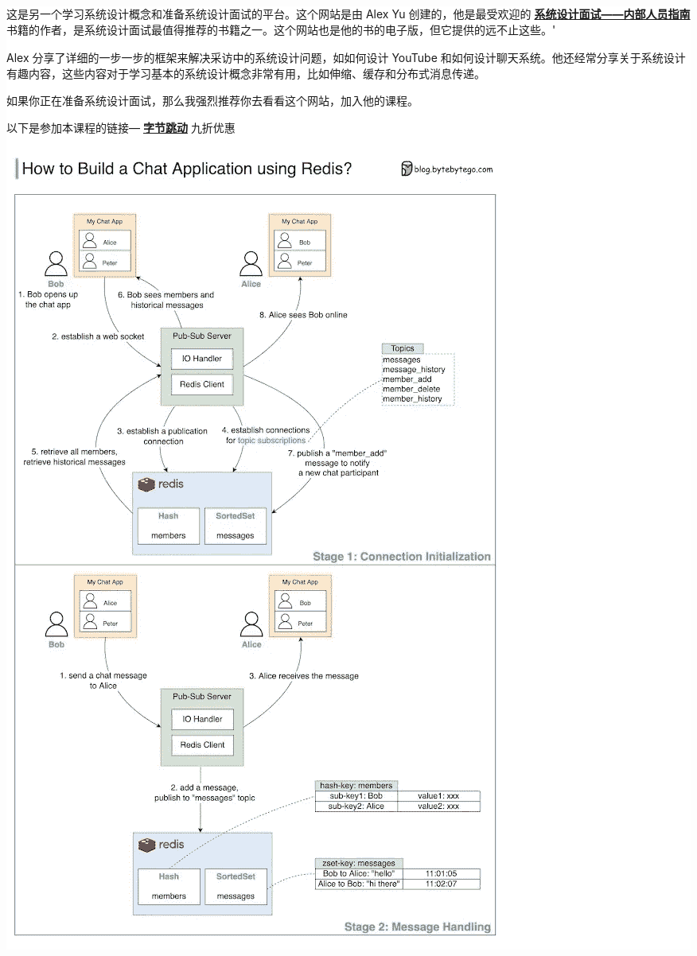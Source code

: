 这是另一个学习系统设计概念和准备系统设计面试的平台。这个网站是由 Alex Yu 创建的，他是最受欢迎的 [**系统设计面试——内部人员指南**](https://www.amazon.com/System-Design-Interview-insiders-Second/dp/B08CMF2CQF/?tag=javamysqlanta-20) 书籍的作者，是系统设计面试最值得推荐的书籍之一。这个网站也是他的书的电子版，但它提供的远不止这些。'

Alex 分享了详细的一步一步的框架来解决采访中的系统设计问题，如如何设计 YouTube 和如何设计聊天系统。他还经常分享关于系统设计有趣内容，这些内容对于学习基本的系统设计概念非常有用，比如伸缩、缓存和分布式消息传递。

如果你正在准备系统设计面试，那么我强烈推荐你去看看这个网站，加入他的课程。

以下是参加本课程的链接— [**字节跳动**](https://bytebytego.com?fpr=javarevisited) 九折优惠

[![](img/2c9d5f001e4cc949ea5646ac97b24a8e.png)](https://bytebytego.com?fpr=javarevisited)
